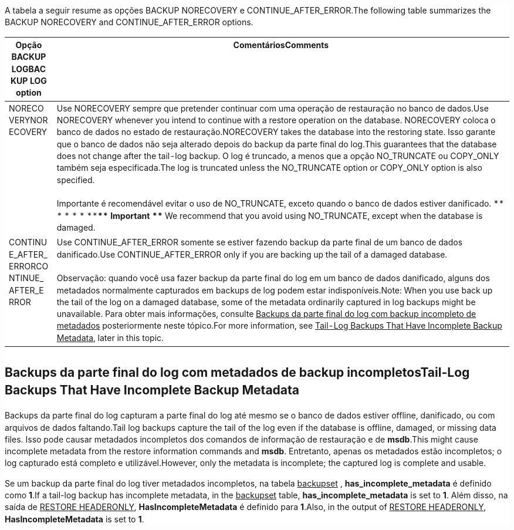  <span data-ttu-id="27578-119">A tabela a seguir resume as opções BACKUP NORECOVERY e CONTINUE_AFTER_ERROR.</span><span class="sxs-lookup"><span data-stu-id="27578-119">The following table summarizes the BACKUP NORECOVERY and CONTINUE_AFTER_ERROR options.</span></span>  
  
|<span data-ttu-id="27578-120">Opção BACKUP LOG</span><span class="sxs-lookup"><span data-stu-id="27578-120">BACKUP LOG option</span></span>|<span data-ttu-id="27578-121">Comentários</span><span class="sxs-lookup"><span data-stu-id="27578-121">Comments</span></span>|  
|-----------------------|--------------|  
|<span data-ttu-id="27578-122">NORECOVERY</span><span class="sxs-lookup"><span data-stu-id="27578-122">NORECOVERY</span></span>|<span data-ttu-id="27578-123">Use NORECOVERY sempre que pretender continuar com uma operação de restauração no banco de dados.</span><span class="sxs-lookup"><span data-stu-id="27578-123">Use NORECOVERY whenever you intend to continue with a restore operation on the database.</span></span> <span data-ttu-id="27578-124">NORECOVERY coloca o banco de dados no estado de restauração.</span><span class="sxs-lookup"><span data-stu-id="27578-124">NORECOVERY takes the database into the restoring state.</span></span> <span data-ttu-id="27578-125">Isso garante que o banco de dados não seja alterado depois do backup da parte final do log.</span><span class="sxs-lookup"><span data-stu-id="27578-125">This guarantees that the database does not change after the tail-log backup.</span></span>  <span data-ttu-id="27578-126">O log é truncado, a menos que a opção NO_TRUNCATE ou COPY_ONLY também seja especificada.</span><span class="sxs-lookup"><span data-stu-id="27578-126">The log is truncated unless the NO_TRUNCATE option or COPY_ONLY option is also specified.</span></span><br /><br /> <span data-ttu-id="27578-127">Importante é recomendável evitar o uso de NO_TRUNCATE, exceto quando o banco de dados estiver danificado. \*\* \* \* \* \* \*\*</span><span class="sxs-lookup"><span data-stu-id="27578-127">**\*\* Important \*\*** We recommend that you avoid using NO_TRUNCATE, except when the database is damaged.</span></span>|  
|<span data-ttu-id="27578-128">CONTINUE_AFTER_ERROR</span><span class="sxs-lookup"><span data-stu-id="27578-128">CONTINUE_AFTER_ERROR</span></span>|<span data-ttu-id="27578-129">Use CONTINUE_AFTER_ERROR somente se estiver fazendo backup da parte final de um banco de dados danificado.</span><span class="sxs-lookup"><span data-stu-id="27578-129">Use CONTINUE_AFTER_ERROR only if you are backing up the tail of a damaged database.</span></span><br /><br /> <span data-ttu-id="27578-130">Observação: quando você usa fazer backup da parte final do log em um banco de dados danificado, alguns dos metadados normalmente capturados em backups de log podem estar indisponíveis.</span><span class="sxs-lookup"><span data-stu-id="27578-130">Note: When you use back up the tail of the log on a damaged database, some of the metadata ordinarily captured in log backups might be unavailable.</span></span> <span data-ttu-id="27578-131">Para obter mais informações, consulte [Backups da parte final do log com backup incompleto de metadados](#IncompleteMetadata) posteriormente neste tópico.</span><span class="sxs-lookup"><span data-stu-id="27578-131">For more information, see [Tail-Log Backups That Have Incomplete Backup Metadata](#IncompleteMetadata), later in this topic.</span></span>|  
  
##  <a name="tail-log-backups-that-have-incomplete-backup-metadata"></a><a name="IncompleteMetadata"></a><span data-ttu-id="27578-132">Backups da parte final do log com metadados de backup incompletos</span><span class="sxs-lookup"><span data-stu-id="27578-132">Tail-Log Backups That Have Incomplete Backup Metadata</span></span>  
 <span data-ttu-id="27578-133">Backups da parte final do log capturam a parte final do log até mesmo se o banco de dados estiver offline, danificado, ou com arquivos de dados faltando.</span><span class="sxs-lookup"><span data-stu-id="27578-133">Tail log backups capture the tail of the log even if the database is offline, damaged, or missing data files.</span></span> <span data-ttu-id="27578-134">Isso pode causar metadados incompletos dos comandos de informação de restauração e de **msdb**.</span><span class="sxs-lookup"><span data-stu-id="27578-134">This might cause incomplete metadata from the restore information commands and **msdb**.</span></span> <span data-ttu-id="27578-135">Entretanto, apenas os metadados estão incompletos; o log capturado está completo e utilizável.</span><span class="sxs-lookup"><span data-stu-id="27578-135">However, only the metadata is incomplete; the captured log is complete and usable.</span></span>  
  
 <span data-ttu-id="27578-136">Se um backup da parte final do log tiver metadados incompletos, na tabela [backupset](/sql/relational-databases/system-tables/backupset-transact-sql) , **has_incomplete_metadata** é definido como **1**.</span><span class="sxs-lookup"><span data-stu-id="27578-136">If a tail-log backup has incomplete metadata, in the [backupset](/sql/relational-databases/system-tables/backupset-transact-sql) table, **has_incomplete_metadata** is set to **1**.</span></span> <span data-ttu-id="27578-137">Além disso, na saída de [RESTORE HEADERONLY](/sql/t-sql/statements/restore-statements-headeronly-transact-sql), **HasIncompleteMetadata** é definido para **1**.</span><span class="sxs-lookup"><span data-stu-id="27578-137">Also, in the output of [RESTORE HEADERONLY](/sql/t-sql/statements/restore-statements-headeronly-transact-sql), **HasIncompleteMetadata** is set to **1**.</span></span>  
  